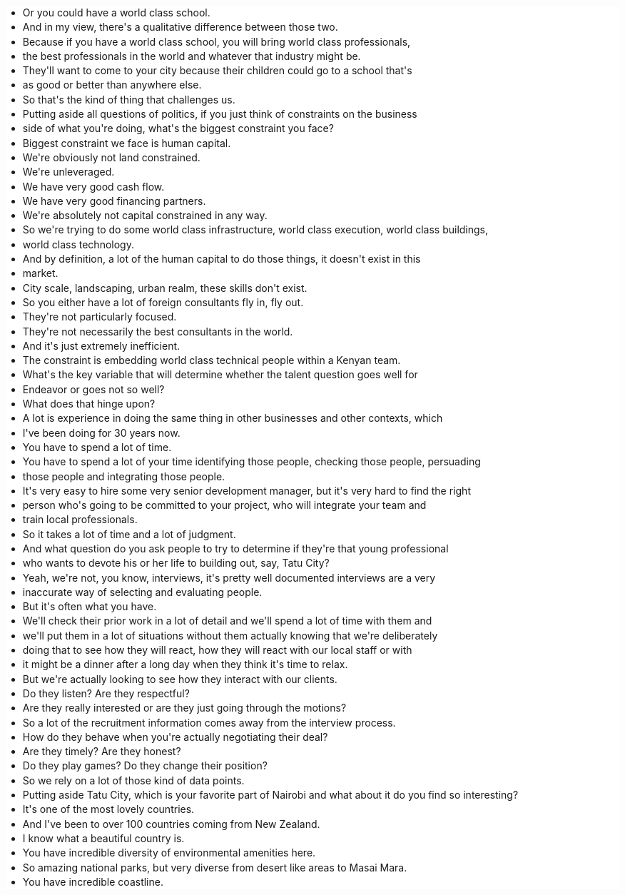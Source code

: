 *  Or you could have a world class school.
*  And in my view, there's a qualitative difference between those two.
*  Because if you have a world class school, you will bring world class professionals,
*  the best professionals in the world and whatever that industry might be.
*  They'll want to come to your city because their children could go to a school that's
*  as good or better than anywhere else.
*  So that's the kind of thing that challenges us.
*  Putting aside all questions of politics, if you just think of constraints on the business
*  side of what you're doing, what's the biggest constraint you face?
*  Biggest constraint we face is human capital.
*  We're obviously not land constrained.
*  We're unleveraged.
*  We have very good cash flow.
*  We have very good financing partners.
*  We're absolutely not capital constrained in any way.
*  So we're trying to do some world class infrastructure, world class execution, world class buildings,
*  world class technology.
*  And by definition, a lot of the human capital to do those things, it doesn't exist in this
*  market.
*  City scale, landscaping, urban realm, these skills don't exist.
*  So you either have a lot of foreign consultants fly in, fly out.
*  They're not particularly focused.
*  They're not necessarily the best consultants in the world.
*  And it's just extremely inefficient.
*  The constraint is embedding world class technical people within a Kenyan team.
*  What's the key variable that will determine whether the talent question goes well for
*  Endeavor or goes not so well?
*  What does that hinge upon?
*  A lot is experience in doing the same thing in other businesses and other contexts, which
*  I've been doing for 30 years now.
*  You have to spend a lot of time.
*  You have to spend a lot of your time identifying those people, checking those people, persuading
*  those people and integrating those people.
*  It's very easy to hire some very senior development manager, but it's very hard to find the right
*  person who's going to be committed to your project, who will integrate your team and
*  train local professionals.
*  So it takes a lot of time and a lot of judgment.
*  And what question do you ask people to try to determine if they're that young professional
*  who wants to devote his or her life to building out, say, Tatu City?
*  Yeah, we're not, you know, interviews, it's pretty well documented interviews are a very
*  inaccurate way of selecting and evaluating people.
*  But it's often what you have.
*  We'll check their prior work in a lot of detail and we'll spend a lot of time with them and
*  we'll put them in a lot of situations without them actually knowing that we're deliberately
*  doing that to see how they will react, how they will react with our local staff or with
*  it might be a dinner after a long day when they think it's time to relax.
*  But we're actually looking to see how they interact with our clients.
*  Do they listen? Are they respectful?
*  Are they really interested or are they just going through the motions?
*  So a lot of the recruitment information comes away from the interview process.
*  How do they behave when you're actually negotiating their deal?
*  Are they timely? Are they honest?
*  Do they play games? Do they change their position?
*  So we rely on a lot of those kind of data points.
*  Putting aside Tatu City, which is your favorite part of Nairobi and what about it do you find so interesting?
*  It's one of the most lovely countries.
*  And I've been to over 100 countries coming from New Zealand.
*  I know what a beautiful country is.
*  You have incredible diversity of environmental amenities here.
*  So amazing national parks, but very diverse from desert like areas to Masai Mara.
*  You have incredible coastline.